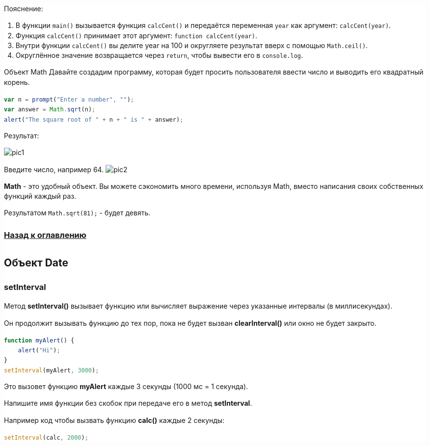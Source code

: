 Пояснение:

1. В функции `main()` вызывается функция `calcCent()` и передаётся переменная `year` как аргумент: `calcCent(year)`.
2. Функция `calcCent()` принимает этот аргумент: `function calcCent(year)`.
3. Внутри функции `calcCent()` вы делите year на 100 и округляете результат вверх с помощью `Math.ceil()`.
4. Округлённое значение возвращается через `return`, чтобы вывести его в `console.log`.

Объект Math
Давайте создадим программу, которая будет просить пользователя ввести число и выводить его квадратный корень.
```js
var n = prompt("Enter a number", "");
var answer = Math.sqrt(n);
alert("The square root of " + n + " is " + answer);
```

Результат:

![pic1](https://lecontent.sololearn.com/material-images/bd4171a04aef463a9d096c398acba66a-2770.png)

Введите число, например 64.
![pic2](https://lecontent.sololearn.com/material-images/420f29528f3b4004a236197bfc56ff56-2771.png)

**Math** - это удобный объект. Вы можете сэкономить много времени, используя Math, вместо написания своих собственных функций каждый раз.

Результатом `Math.sqrt(81);` - будет девять.

### [Назад к оглавлению](#back)


<a name="date_obj"></a>
## Объект Date
### setInterval
Метод **setInterval()** вызывает функцию или вычисляет выражение через указанные интервалы (в миллисекундах). 

Он продолжит вызывать функцию до тех пор, пока не будет вызван **clearInterval()** или окно не будет закрыто.
```js
function myAlert() {
    alert("Hi");
}
setInterval(myAlert, 3000);
```

Это вызовет функцию **myAlert** каждые 3 секунды (1000 мс = 1 секунда).

Напишите имя функции без скобок при передаче его в метод **setInterval**.

Например код чтобы вызвать функцию **calc()** каждые 2 секунды:
```js
setInterval(calc, 2000);
```
